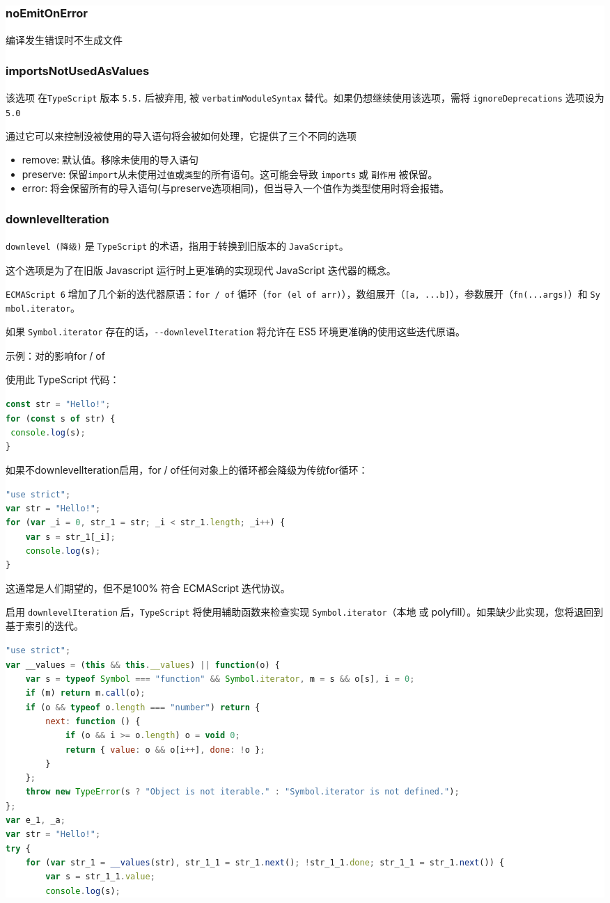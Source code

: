 ### noEmitOnError

编译发生错误时不生成文件

### importsNotUsedAsValues

该选项 在`TypeScript` 版本 `5.5.` 后被弃用, 被 `verbatimModuleSyntax` 替代。如果仍想继续使用该选项，需将 `ignoreDeprecations` 选项设为 `5.0`

通过它可以来控制没被使用的导入语句将会被如何处理，它提供了三个不同的选项
- remove: 默认值。移除未使用的导入语句
- preserve: 保留`import`从未使用过`值`或`类型`的所有语句。这可能会导致 `imports` 或 `副作用` 被保留。
- error: 将会保留所有的导入语句(与preserve选项相同)，但当导入一个值作为类型使用时将会报错。

### downlevelIteration

`downlevel (降级)` 是 `TypeScript` 的术语，指用于转换到旧版本的 `JavaScript`。

这个选项是为了在旧版 Javascript 运行时上更准确的实现现代 JavaScript 迭代器的概念。

`ECMAScript 6` 增加了几个新的迭代器原语：`for / of` 循环（`for (el of arr)`），数组展开（`[a, ...b]`），参数展开（`fn(...args)`）和 `Symbol.iterator`。

如果 `Symbol.iterator` 存在的话，`--downlevelIteration` 将允许在 ES5 环境更准确的使用这些迭代原语。

示例：对的影响for / of

使用此 TypeScript 代码：
```ts
const str = "Hello!";
for (const s of str) {
 console.log(s);
}
```

如果不downlevelIteration启用，for / of任何对象上的循环都会降级为传统for循环：
```js
"use strict";
var str = "Hello!";
for (var _i = 0, str_1 = str; _i < str_1.length; _i++) {
    var s = str_1[_i];
    console.log(s);
}
```
这通常是人们期望的，但不是100% 符合 ECMAScript 迭代协议。

启用 `downlevelIteration` 后，`TypeScript` 将使用辅助函数来检查实现 `Symbol.iterator`（本地 或 polyfill）。如果缺少此实现，您将退回到基于索引的迭代。

```js
"use strict";
var __values = (this && this.__values) || function(o) {
    var s = typeof Symbol === "function" && Symbol.iterator, m = s && o[s], i = 0;
    if (m) return m.call(o);
    if (o && typeof o.length === "number") return {
        next: function () {
            if (o && i >= o.length) o = void 0;
            return { value: o && o[i++], done: !o };
        }
    };
    throw new TypeError(s ? "Object is not iterable." : "Symbol.iterator is not defined.");
};
var e_1, _a;
var str = "Hello!";
try {
    for (var str_1 = __values(str), str_1_1 = str_1.next(); !str_1_1.done; str_1_1 = str_1.next()) {
        var s = str_1_1.value;
        console.log(s);
```

  [propName: string]: string;
  [key: string]: string;